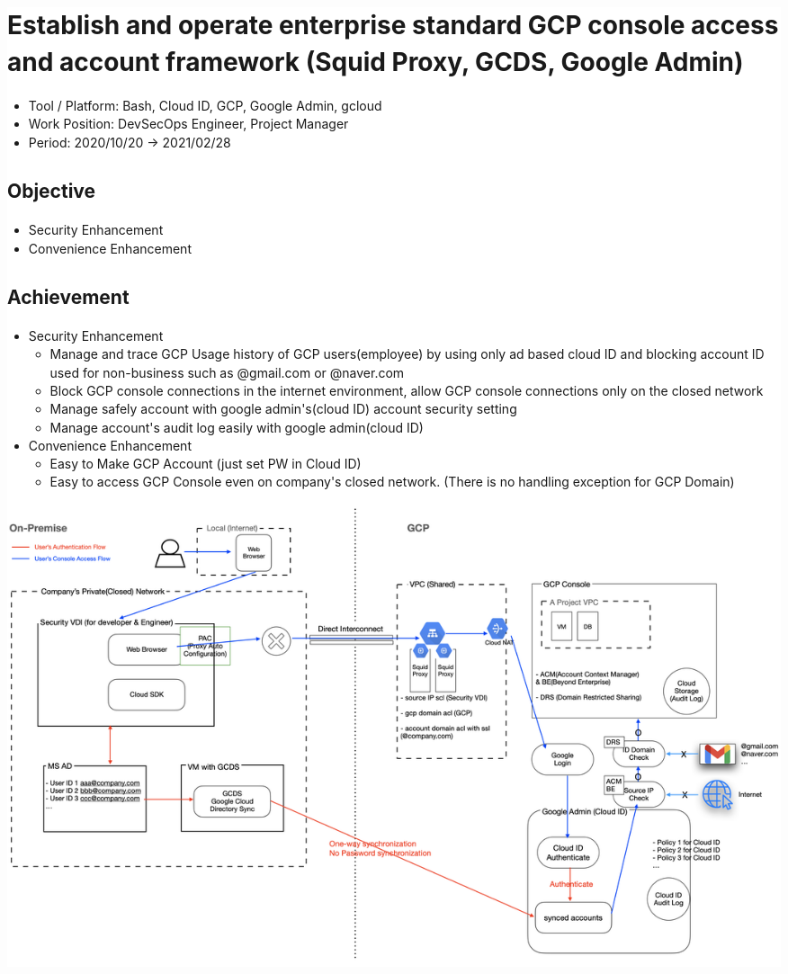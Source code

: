 # Establish and operate enterprise standard GCP console access and account framework (Squid Proxy, GCDS, Google Admin)

- Tool / Platform: Bash, Cloud ID, GCP, Google Admin, gcloud
- Work Position: DevSecOps Engineer, Project Manager
- Period: 2020/10/20 → 2021/02/28

## Objective

- Security Enhancement
- Convenience Enhancement

## Achievement

- Security Enhancement
  - Manage and trace GCP Usage history of GCP users(employee) by using only ad based cloud ID and blocking account ID used for non-business such as @gmail.com or @naver.com
  - Block GCP console connections in the internet environment, allow GCP console connections only on the closed network
  - Manage safely account with google admin's(cloud ID) account security setting
  - Manage account's audit log easily with google admin(cloud ID)
- Convenience Enhancement
  - Easy to Make GCP Account (just set PW in Cloud ID)
  - Easy to access GCP Console even on company's closed network. (There is no handling exception for GCP Domain)

![Establish%20and%20operate%20enterprise%20standard%20GCP%20cons%2048df694a7a5a4b10bf524004964d023c/Untitled.png](./images/Untitled.png)
